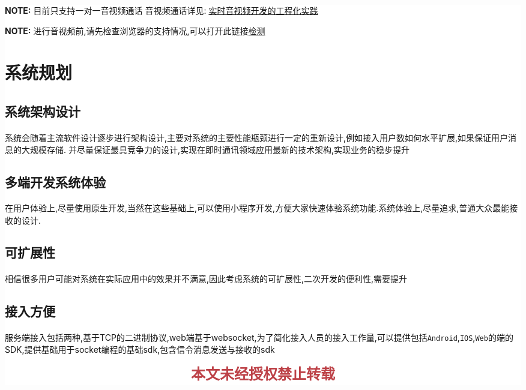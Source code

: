 **NOTE:** 目前只支持一对一音视频通话
音视频通话详见: [实时音视频开发的工程化实践](/2020/03/04/web-rtc)

**NOTE:** 进行音视频前,请先检查浏览器的支持情况,可以打开此链接[检测](https://www.qcloudtrtc.com/webrtc-samples/abilitytest/index.html)


# 系统规划

## 系统架构设计
系统会随着主流软件设计逐步进行架构设计,主要对系统的主要性能瓶颈进行一定的重新设计,例如接入用户数如何水平扩展,如果保证用户消息的大规模存储.
并尽量保证最具竞争力的设计,实现在即时通讯领域应用最新的技术架构,实现业务的稳步提升

## 多端开发系统体验
在用户体验上,尽量使用原生开发,当然在这些基础上,可以使用小程序开发,方便大家快速体验系统功能.系统体验上,尽量追求,普通大众最能接收的设计.

## 可扩展性
相信很多用户可能对系统在实际应用中的效果并不满意,因此考虑系统的可扩展性,二次开发的便利性,需要提升

## 接入方便
服务端接入包括两种,基于TCP的二进制协议,web端基于websocket,为了简化接入人员的接入工作量,可以提供包括`Android`,`IOS`,`Web`的端的SDK,提供基础用于socket编程的基础sdk,包含信令消息发送与接收的sdk


**<center><font size="5" color="#bd4147">**本文未经授权禁止转载**</font></center>**

